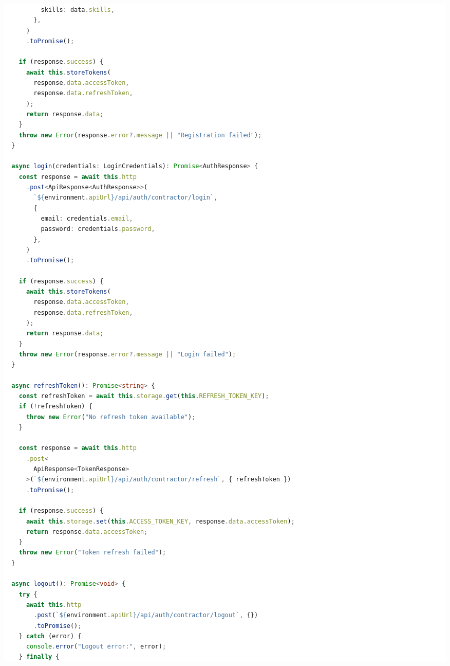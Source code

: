 ```typescript
          skills: data.skills,
        },
      )
      .toPromise();

    if (response.success) {
      await this.storeTokens(
        response.data.accessToken,
        response.data.refreshToken,
      );
      return response.data;
    }
    throw new Error(response.error?.message || "Registration failed");
  }

  async login(credentials: LoginCredentials): Promise<AuthResponse> {
    const response = await this.http
      .post<ApiResponse<AuthResponse>>(
        `${environment.apiUrl}/api/auth/contractor/login`,
        {
          email: credentials.email,
          password: credentials.password,
        },
      )
      .toPromise();

    if (response.success) {
      await this.storeTokens(
        response.data.accessToken,
        response.data.refreshToken,
      );
      return response.data;
    }
    throw new Error(response.error?.message || "Login failed");
  }

  async refreshToken(): Promise<string> {
    const refreshToken = await this.storage.get(this.REFRESH_TOKEN_KEY);
    if (!refreshToken) {
      throw new Error("No refresh token available");
    }

    const response = await this.http
      .post<
        ApiResponse<TokenResponse>
      >(`${environment.apiUrl}/api/auth/contractor/refresh`, { refreshToken })
      .toPromise();

    if (response.success) {
      await this.storage.set(this.ACCESS_TOKEN_KEY, response.data.accessToken);
      return response.data.accessToken;
    }
    throw new Error("Token refresh failed");
  }

  async logout(): Promise<void> {
    try {
      await this.http
        .post(`${environment.apiUrl}/api/auth/contractor/logout`, {})
        .toPromise();
    } catch (error) {
      console.error("Logout error:", error);
    } finally {
```